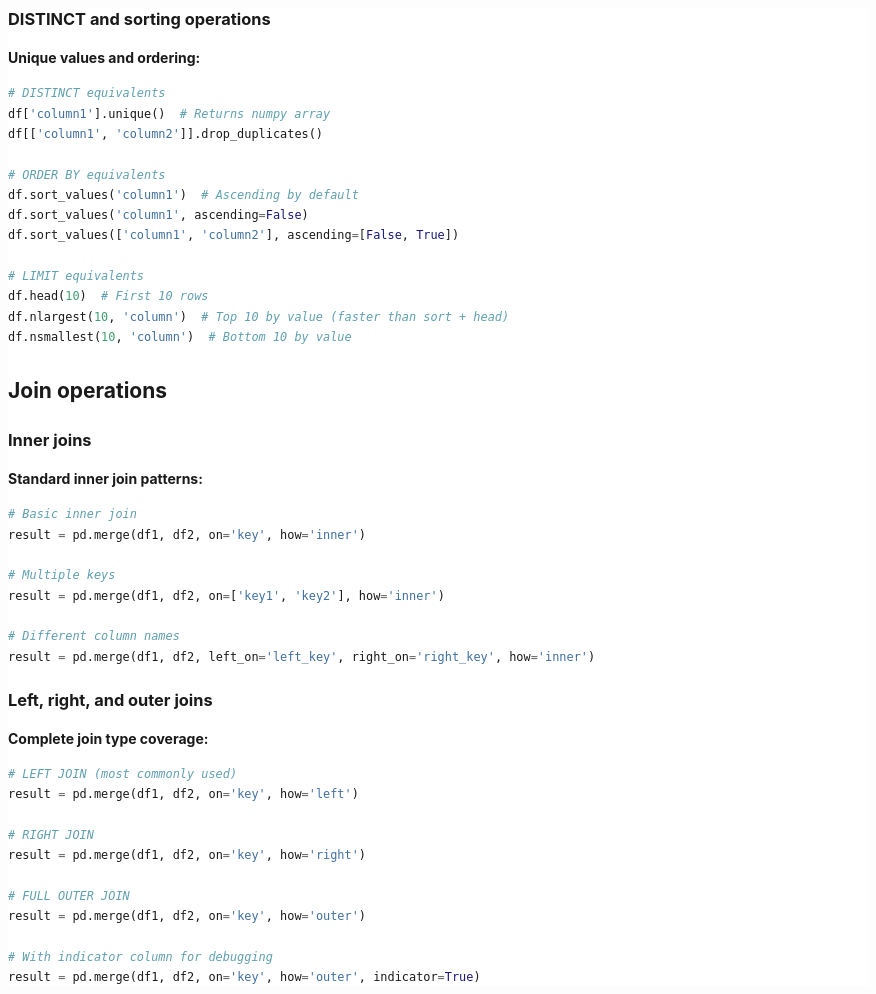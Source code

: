 ### DISTINCT and sorting operations

**Unique values and ordering:**
```python
# DISTINCT equivalents
df['column1'].unique()  # Returns numpy array
df[['column1', 'column2']].drop_duplicates()

# ORDER BY equivalents
df.sort_values('column1')  # Ascending by default
df.sort_values('column1', ascending=False)
df.sort_values(['column1', 'column2'], ascending=[False, True])

# LIMIT equivalents
df.head(10)  # First 10 rows
df.nlargest(10, 'column')  # Top 10 by value (faster than sort + head)
df.nsmallest(10, 'column')  # Bottom 10 by value
```

## Join operations

### Inner joins

**Standard inner join patterns:**
```python
# Basic inner join
result = pd.merge(df1, df2, on='key', how='inner')

# Multiple keys
result = pd.merge(df1, df2, on=['key1', 'key2'], how='inner')

# Different column names
result = pd.merge(df1, df2, left_on='left_key', right_on='right_key', how='inner')
```

### Left, right, and outer joins

**Complete join type coverage:**
```python
# LEFT JOIN (most commonly used)
result = pd.merge(df1, df2, on='key', how='left')

# RIGHT JOIN
result = pd.merge(df1, df2, on='key', how='right')

# FULL OUTER JOIN
result = pd.merge(df1, df2, on='key', how='outer')

# With indicator column for debugging
result = pd.merge(df1, df2, on='key', how='outer', indicator=True)
```
